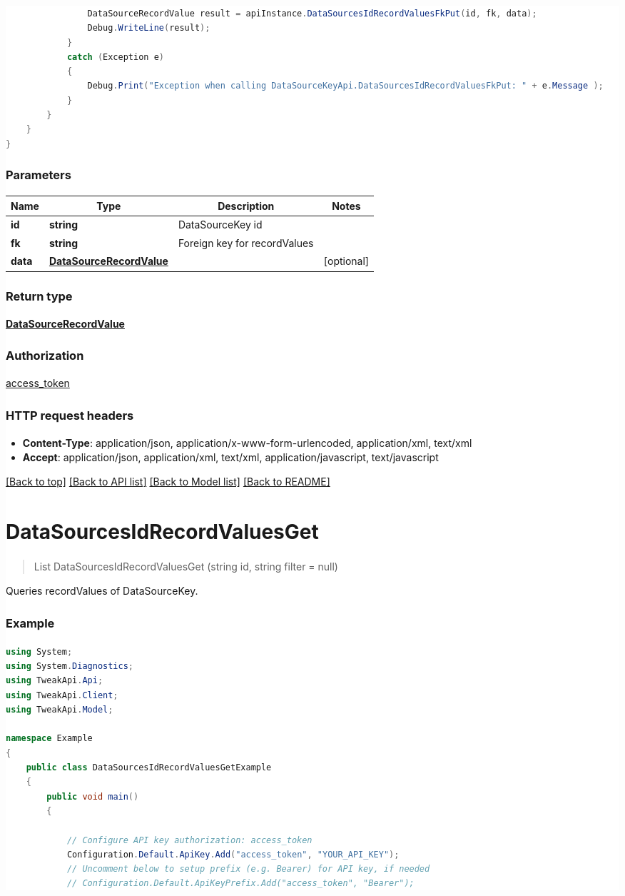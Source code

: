 ```csharp
                DataSourceRecordValue result = apiInstance.DataSourcesIdRecordValuesFkPut(id, fk, data);
                Debug.WriteLine(result);
            }
            catch (Exception e)
            {
                Debug.Print("Exception when calling DataSourceKeyApi.DataSourcesIdRecordValuesFkPut: " + e.Message );
            }
        }
    }
}
```

### Parameters

Name | Type | Description  | Notes
------------- | ------------- | ------------- | -------------
 **id** | **string**| DataSourceKey id | 
 **fk** | **string**| Foreign key for recordValues | 
 **data** | [**DataSourceRecordValue**](DataSourceRecordValue.md)|  | [optional] 

### Return type

[**DataSourceRecordValue**](DataSourceRecordValue.md)

### Authorization

[access_token](../README.md#access_token)

### HTTP request headers

 - **Content-Type**: application/json, application/x-www-form-urlencoded, application/xml, text/xml
 - **Accept**: application/json, application/xml, text/xml, application/javascript, text/javascript

[[Back to top]](#) [[Back to API list]](../README.md#documentation-for-api-endpoints) [[Back to Model list]](../README.md#documentation-for-models) [[Back to README]](../README.md)

<a name="datasourcesidrecordvaluesget"></a>
# **DataSourcesIdRecordValuesGet**
> List<DataSourceRecordValue> DataSourcesIdRecordValuesGet (string id, string filter = null)

Queries recordValues of DataSourceKey.

### Example
```csharp
using System;
using System.Diagnostics;
using TweakApi.Api;
using TweakApi.Client;
using TweakApi.Model;

namespace Example
{
    public class DataSourcesIdRecordValuesGetExample
    {
        public void main()
        {
            
            // Configure API key authorization: access_token
            Configuration.Default.ApiKey.Add("access_token", "YOUR_API_KEY");
            // Uncomment below to setup prefix (e.g. Bearer) for API key, if needed
            // Configuration.Default.ApiKeyPrefix.Add("access_token", "Bearer");
```